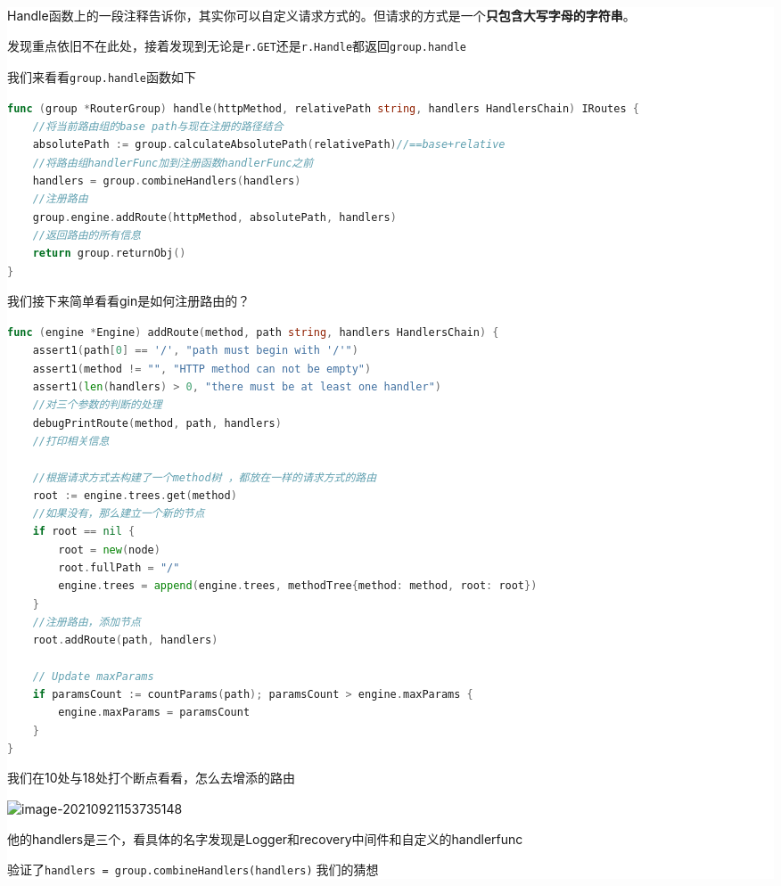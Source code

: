 Handle函数上的一段注释告诉你，其实你可以自定义请求方式的。但请求的方式是一个**只包含大写字母的字符串**。

发现重点依旧不在此处，接着发现到无论是`r.GET`还是`r.Handle`都返回`group.handle` 

我们来看看`group.handle`函数如下

```go
func (group *RouterGroup) handle(httpMethod, relativePath string, handlers HandlersChain) IRoutes {
    //将当前路由组的base path与现在注册的路径结合
	absolutePath := group.calculateAbsolutePath(relativePath)//==base+relative
    //将路由组handlerFunc加到注册函数handlerFunc之前
	handlers = group.combineHandlers(handlers)
    //注册路由
	group.engine.addRoute(httpMethod, absolutePath, handlers)
    //返回路由的所有信息
	return group.returnObj()
}
```

我们接下来简单看看gin是如何注册路由的？

```go
func (engine *Engine) addRoute(method, path string, handlers HandlersChain) {
	assert1(path[0] == '/', "path must begin with '/'")
	assert1(method != "", "HTTP method can not be empty")
	assert1(len(handlers) > 0, "there must be at least one handler")
	//对三个参数的判断的处理
	debugPrintRoute(method, path, handlers)
	//打印相关信息
    
    //根据请求方式去构建了一个method树 ，都放在一样的请求方式的路由
	root := engine.trees.get(method)
    //如果没有，那么建立一个新的节点
	if root == nil {
		root = new(node)
		root.fullPath = "/"
		engine.trees = append(engine.trees, methodTree{method: method, root: root})
	}
    //注册路由，添加节点
	root.addRoute(path, handlers)

	// Update maxParams
	if paramsCount := countParams(path); paramsCount > engine.maxParams {
		engine.maxParams = paramsCount
	}
}
```

我们在10处与18处打个断点看看，怎么去增添的路由

![image-20210921153735148](https://cdn.jsdelivr.net/gh/baici1/image-host/newimg/20210921153735.png)

他的handlers是三个，看具体的名字发现是Logger和recovery中间件和自定义的handlerfunc

验证了`handlers = group.combineHandlers(handlers)` 我们的猜想
